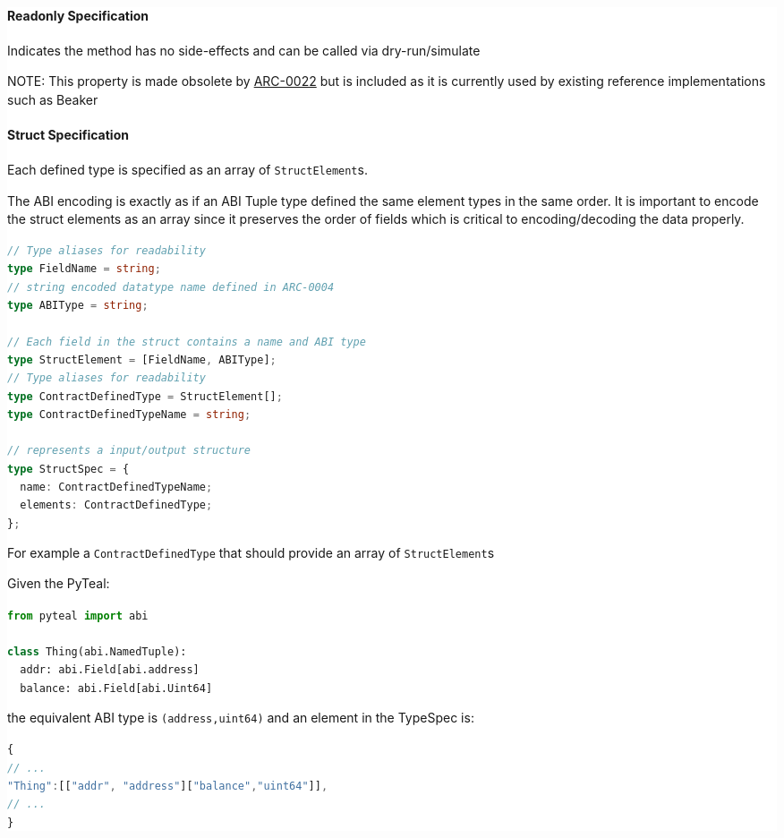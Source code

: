 ```ts
```

#### Readonly Specification

Indicates the method has no side-effects and can be called via dry-run/simulate

NOTE: This property is made obsolete by [ARC-0022](/standards/arcs/arc-0022) but is included as it is currently
used by existing reference implementations such as Beaker

#### Struct Specification

Each defined type is specified as an array of `StructElement`s.

The ABI encoding is exactly as if an ABI Tuple type defined the same element types in the same order.
It is important to encode the struct elements as an array since it preserves the order of fields which is critical to encoding/decoding the data properly.

```ts
// Type aliases for readability
type FieldName = string;
// string encoded datatype name defined in ARC-0004
type ABIType = string;

// Each field in the struct contains a name and ABI type
type StructElement = [FieldName, ABIType];
// Type aliases for readability
type ContractDefinedType = StructElement[];
type ContractDefinedTypeName = string;

// represents a input/output structure
type StructSpec = {
  name: ContractDefinedTypeName;
  elements: ContractDefinedType;
};
```

For example a `ContractDefinedType` that should provide an array of `StructElement`s

Given the PyTeal:

```py
from pyteal import abi

class Thing(abi.NamedTuple):
  addr: abi.Field[abi.address]
  balance: abi.Field[abi.Uint64]
```

the equivalent ABI type is `(address,uint64)` and an element in the TypeSpec is:

```js
{
// ...
"Thing":[["addr", "address"]["balance","uint64"]],
// ...
}
```
